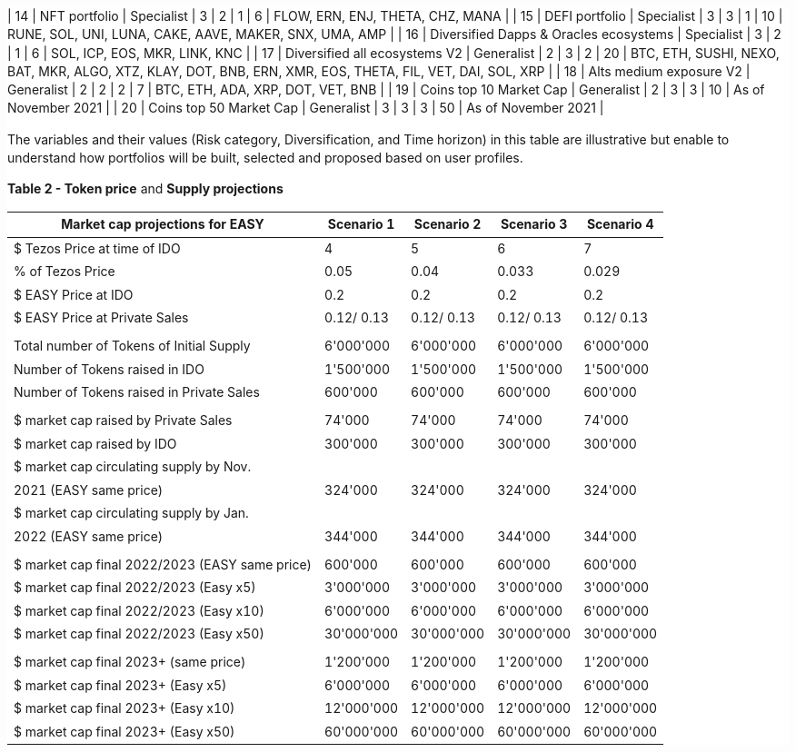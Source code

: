 | 14 | NFT portfolio                          | Specialist        | 3                   | 2                    | 1                  | 6         | FLOW, ERN, ENJ, THETA, CHZ, MANA                                                                            |
| 15 | DEFI portfolio                         | Specialist        | 3                   | 3                    | 1                  | 10        | RUNE, SOL, UNI, LUNA, CAKE, AAVE, MAKER, SNX, UMA, AMP                                                      |
| 16 | Diversified Dapps & Oracles ecosystems | Specialist        | 3                   | 2                    | 1                  | 6         | SOL, ICP, EOS, MKR, LINK, KNC                                                                               |
| 17 | Diversified all ecosystems V2          | Generalist        | 2                   | 3                    | 2                  | 20        | BTC, ETH, SUSHI, NEXO, BAT, MKR, ALGO, XTZ, KLAY, DOT, BNB, ERN, XMR, EOS, THETA, FIL, VET, DAI, SOL, XRP   |
| 18 | Alts medium exposure V2                | Generalist        | 2                   | 2                    | 2                  | 7         | BTC, ETH, ADA, XRP, DOT, VET, BNB                                                                           |
| 19 | Coins top 10 Market Cap                | Generalist        | 2                   | 3                    | 3                  | 10        | As of November 2021                                                                                         |
| 20 | Coins top 50 Market Cap                | Generalist        | 3                   | 3                    | 3                  | 50        | As of November 2021                                                                                         |

The variables and their values (Risk category, Diversification, and Time horizon) in this table are illustrative but enable to understand how portfolios will be built, selected and proposed based on user profiles.


**Table 2  - Token price** and **Supply projections**

| Market cap projections for EASY                | Scenario 1 | Scenario 2 | Scenario 3 | Scenario 4 |
| ---------------------------------------------- | ---------- | ---------- | ---------- | ---------- |
| $ Tezos Price at time of IDO                   | 4          | 5          | 6          | 7          |
| % of Tezos Price                               | 0.05       | 0.04       | 0.033      | 0.029      |
| $ EASY Price at IDO                            | 0.2        | 0.2        | 0.2        | 0.2        |
| $ EASY Price at Private Sales                  | 0.12/ 0.13 | 0.12/ 0.13 | 0.12/ 0.13 | 0.12/ 0.13 |
|                                                |            |            |            |            |
| Total number of Tokens of Initial Supply       | 6'000'000  | 6'000'000  | 6'000'000  | 6'000'000  |
| Number of Tokens raised in IDO                 | 1'500'000  | 1'500'000  | 1'500'000  | 1'500'000  |
| Number of Tokens raised in Private Sales       | 600'000    | 600'000    | 600'000    | 600'000    |
|                                                |            |            |            |            |
| $ market cap raised by Private Sales           | 74'000     | 74'000     | 74'000     | 74'000     |
| $ market cap raised by IDO                     | 300'000    | 300'000    | 300'000    | 300'000    |
| $ market cap circulating supply by Nov.        |            |            |            |            |
| 2021 (EASY same price)                         | 324'000    | 324'000    | 324'000    | 324'000    |
| $ market cap circulating supply by Jan.        |            |            |            |            |
| 2022 (EASY same price)                         | 344'000    | 344'000    | 344'000    | 344'000    |
|                                                |            |            |            |            |
| $ market cap final 2022/2023 (EASY same price) | 600'000    | 600'000    | 600'000    | 600'000    |
| $ market cap final 2022/2023 (Easy x5)         | 3'000'000  | 3'000'000  | 3'000'000  | 3'000'000  |
| $ market cap final 2022/2023 (Easy x10)        | 6'000'000  | 6'000'000  | 6'000'000  | 6'000'000  |
| $ market cap final 2022/2023 (Easy x50)        | 30'000'000 | 30'000'000 | 30'000'000 | 30'000'000 |
|                                                |            |            |            |            |
| $ market cap final 2023+ (same price)          | 1'200'000  | 1'200'000  | 1'200'000  | 1'200'000  |
| $ market cap final 2023+ (Easy x5)             | 6'000'000  | 6'000'000  | 6'000'000  | 6'000'000  |
| $ market cap final 2023+ (Easy x10)            | 12'000'000 | 12'000'000 | 12'000'000 | 12'000'000 |
| $ market cap final 2023+ (Easy x50)            | 60'000'000 | 60'000'000 | 60'000'000 | 60'000'000 |
